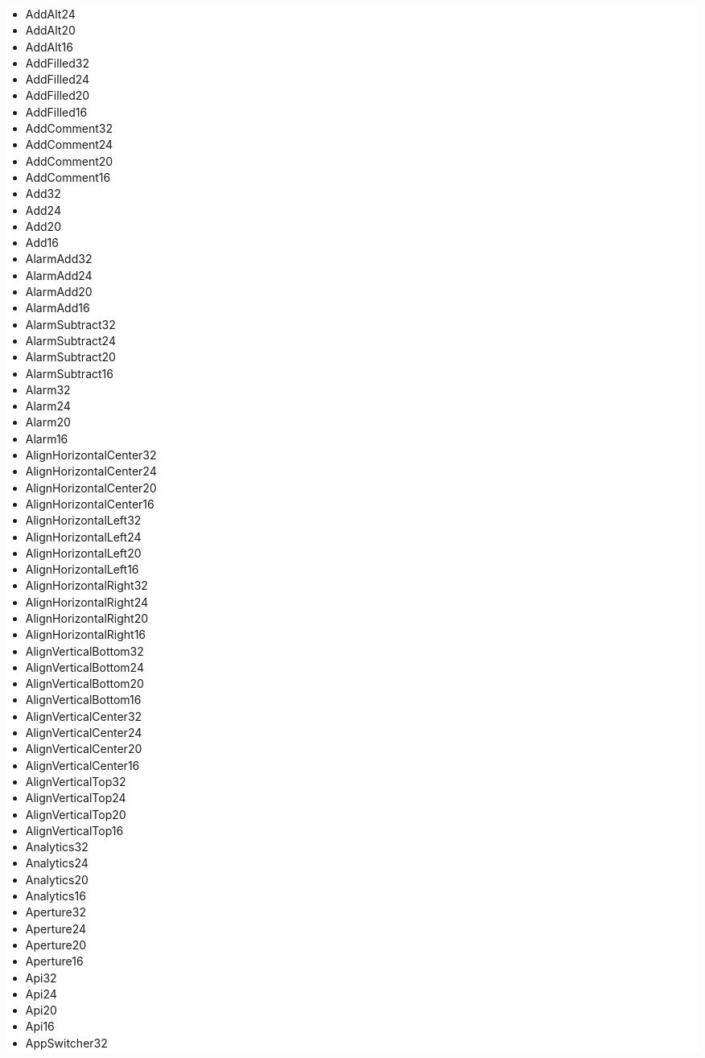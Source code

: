 - AddAlt24
- AddAlt20
- AddAlt16
- AddFilled32
- AddFilled24
- AddFilled20
- AddFilled16
- AddComment32
- AddComment24
- AddComment20
- AddComment16
- Add32
- Add24
- Add20
- Add16
- AlarmAdd32
- AlarmAdd24
- AlarmAdd20
- AlarmAdd16
- AlarmSubtract32
- AlarmSubtract24
- AlarmSubtract20
- AlarmSubtract16
- Alarm32
- Alarm24
- Alarm20
- Alarm16
- AlignHorizontalCenter32
- AlignHorizontalCenter24
- AlignHorizontalCenter20
- AlignHorizontalCenter16
- AlignHorizontalLeft32
- AlignHorizontalLeft24
- AlignHorizontalLeft20
- AlignHorizontalLeft16
- AlignHorizontalRight32
- AlignHorizontalRight24
- AlignHorizontalRight20
- AlignHorizontalRight16
- AlignVerticalBottom32
- AlignVerticalBottom24
- AlignVerticalBottom20
- AlignVerticalBottom16
- AlignVerticalCenter32
- AlignVerticalCenter24
- AlignVerticalCenter20
- AlignVerticalCenter16
- AlignVerticalTop32
- AlignVerticalTop24
- AlignVerticalTop20
- AlignVerticalTop16
- Analytics32
- Analytics24
- Analytics20
- Analytics16
- Aperture32
- Aperture24
- Aperture20
- Aperture16
- Api32
- Api24
- Api20
- Api16
- AppSwitcher32